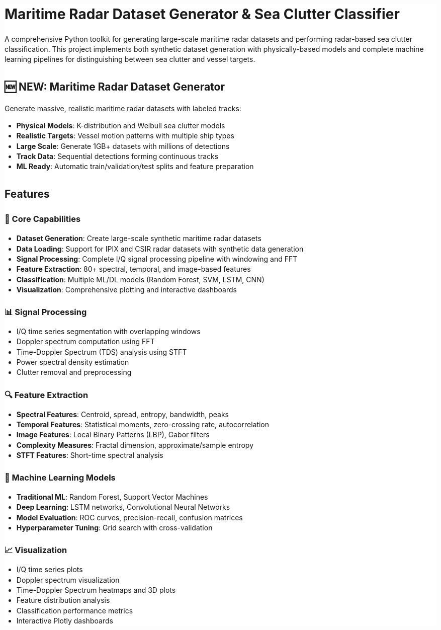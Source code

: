# Maritime Radar Dataset Generator & Sea Clutter Classifier

A comprehensive Python toolkit for generating large-scale maritime radar datasets and performing radar-based sea clutter classification. This project implements both synthetic dataset generation with physically-based models and complete machine learning pipelines for distinguishing between sea clutter and vessel targets.

## 🆕 NEW: Maritime Radar Dataset Generator

Generate massive, realistic maritime radar datasets with labeled tracks:

- **Physical Models**: K-distribution and Weibull sea clutter models
- **Realistic Targets**: Vessel motion patterns with multiple ship types
- **Large Scale**: Generate 1GB+ datasets with millions of detections
- **Track Data**: Sequential detections forming continuous tracks
- **ML Ready**: Automatic train/validation/test splits and feature preparation

## Features

### 🎯 Core Capabilities
- **Dataset Generation**: Create large-scale synthetic maritime radar datasets
- **Data Loading**: Support for IPIX and CSIR radar datasets with synthetic data generation
- **Signal Processing**: Complete I/Q signal processing pipeline with windowing and FFT
- **Feature Extraction**: 80+ spectral, temporal, and image-based features
- **Classification**: Multiple ML/DL models (Random Forest, SVM, LSTM, CNN)
- **Visualization**: Comprehensive plotting and interactive dashboards

### 📊 Signal Processing
- I/Q time series segmentation with overlapping windows
- Doppler spectrum computation using FFT
- Time-Doppler Spectrum (TDS) analysis using STFT
- Power spectral density estimation
- Clutter removal and preprocessing

### 🔍 Feature Extraction
- **Spectral Features**: Centroid, spread, entropy, bandwidth, peaks
- **Temporal Features**: Statistical moments, zero-crossing rate, autocorrelation
- **Image Features**: Local Binary Patterns (LBP), Gabor filters
- **Complexity Measures**: Fractal dimension, approximate/sample entropy
- **STFT Features**: Short-time spectral analysis

### 🤖 Machine Learning Models
- **Traditional ML**: Random Forest, Support Vector Machines
- **Deep Learning**: LSTM networks, Convolutional Neural Networks
- **Model Evaluation**: ROC curves, precision-recall, confusion matrices
- **Hyperparameter Tuning**: Grid search with cross-validation

### 📈 Visualization
- I/Q time series plots
- Doppler spectrum visualization
- Time-Doppler Spectrum heatmaps and 3D plots
- Feature distribution analysis
- Classification performance metrics
- Interactive Plotly dashboards
